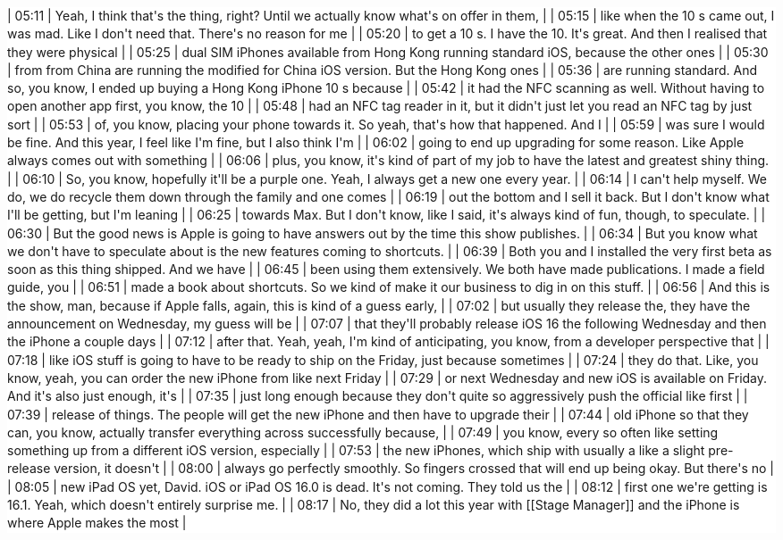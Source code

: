 | 05:11      | Yeah, I think that's the thing, right? Until we actually know what's on offer in them,                   |
| 05:15      | like when the 10 s came out, I was mad. Like I don't need that. There's no reason for me                 |
| 05:20      | to get a 10 s. I have the 10. It's great. And then I realised that they were physical                    |
| 05:25      | dual SIM iPhones available from Hong Kong running standard iOS, because the other ones                   |
| 05:30      | from from China are running the modified for China iOS version. But the Hong Kong ones                   |
| 05:36      | are running standard. And so, you know, I ended up buying a Hong Kong iPhone 10 s because                |
| 05:42      | it had the NFC scanning as well. Without having to open another app first, you know, the 10              |
| 05:48      | had an NFC tag reader in it, but it didn't just let you read an NFC tag by just sort                     |
| 05:53      | of, you know, placing your phone towards it. So yeah, that's how that happened. And I                    |
| 05:59      | was sure I would be fine. And this year, I feel like I'm fine, but I also think I'm                      |
| 06:02      | going to end up upgrading for some reason. Like Apple always comes out with something                    |
| 06:06      | plus, you know, it's kind of part of my job to have the latest and greatest shiny thing.                 |
| 06:10      | So, you know, hopefully it'll be a purple one. Yeah, I always get a new one every year.                  |
| 06:14      | I can't help myself. We do, we do recycle them down through the family and one comes                     |
| 06:19      | out the bottom and I sell it back. But I don't know what I'll be getting, but I'm leaning                |
| 06:25      | towards Max. But I don't know, like I said, it's always kind of fun, though, to speculate.               |
| 06:30      | But the good news is Apple is going to have answers out by the time this show publishes.                 |
| 06:34      | But you know what we don't have to speculate about is the new features coming to shortcuts.              |
| 06:39      | Both you and I installed the very first beta as soon as this thing shipped. And we have                  |
| 06:45      | been using them extensively. We both have made publications. I made a field guide, you                   |
| 06:51      | made a book about shortcuts. So we kind of make it our business to dig in on this stuff.                 |
| 06:56      | And this is the show, man, because if Apple falls, again, this is kind of a guess early,                 |
| 07:02      | but usually they release the, they have the announcement on Wednesday, my guess will be                  |
| 07:07      | that they'll probably release iOS 16 the following Wednesday and then the iPhone a couple days           |
| 07:12      | after that. Yeah, yeah, I'm kind of anticipating, you know, from a developer perspective that            |
| 07:18      | like iOS stuff is going to have to be ready to ship on the Friday, just because sometimes                |
| 07:24      | they do that. Like, you know, yeah, you can order the new iPhone from like next Friday                   |
| 07:29      | or next Wednesday and new iOS is available on Friday. And it's also just enough, it's                    |
| 07:35      | just long enough because they don't quite so aggressively push the official like first                   |
| 07:39      | release of things. The people will get the new iPhone and then have to upgrade their                     |
| 07:44      | old iPhone so that they can, you know, actually transfer everything across successfully because,         |
| 07:49      | you know, every so often like setting something up from a different iOS version, especially              |
| 07:53      | the new iPhones, which ship with usually a like a slight pre-release version, it doesn't                 |
| 08:00      | always go perfectly smoothly. So fingers crossed that will end up being okay. But there's no             |
| 08:05      | new iPad OS yet, David. iOS or iPad OS 16.0 is dead. It's not coming. They told us the                   |
| 08:12      | first one we're getting is 16.1. Yeah, which doesn't entirely surprise me.                               |
| 08:17      | No, they did a lot this year with [[Stage Manager]] and the iPhone is where Apple makes the most             |